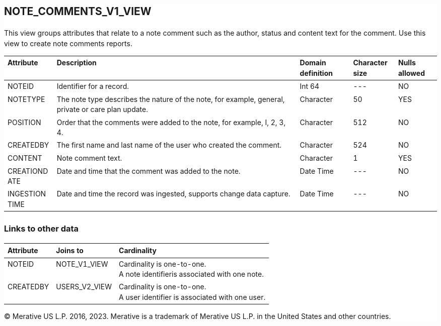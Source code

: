 ## NOTE_COMMENTS_V1_VIEW
This view groups attributes that relate to a note comment such as the author, status and content text for
the comment. Use this view to create note comments reports.

| Attribute     | Description                                                                                        | Domain definition | Character size | Nulls allowed |
|:--------------|:---------------------------------------------------------------------------------------------------|:------------------|:---------------|:--------------|
| NOTEID        | Identifier for a record.                                                                           | Int 64            | ---            | NO            |
| NOTETYPE      | The note type describes the nature of the note, for example, general, private or care plan update. | Character         | 50             | YES           |
| POSITION      | Order that the comments were added to the note, for example, I, 2, 3, 4.                           | Character         | 512            | NO            |
| CREATEDBY     | The first name and last name of the user who created the comment.                                  | Character         | 524            | NO            |
| CONTENT       | Note comment text.                                                                                 | Character         | 1              | YES           |
| CREATIONDATE  | Date and time that the comment was added to the note.                                              | Date Time         | ---            | NO            |
| INGESTIONTIME | Date and time the record was ingested, supports change data capture.                               | Date Time         | ---            | NO            |

### Links to other data

| Attribute | Joins to      | Cardinality                                                                       |
|:----------|:--------------|:----------------------------------------------------------------------------------|
| NOTEID    | NOTE_V1_VIEW  | Cardinality is one-to-one. <br/> A note identifieris associated with one note.    |
| CREATEDBY | USERS_V2_VIEW | Cardinality is one-to-one.  <br/>  A user identifier is associated with one user. |


© Merative US L.P. 2016, 2023.  Merative is a trademark of Merative US L.P. in the United States and other countries.

